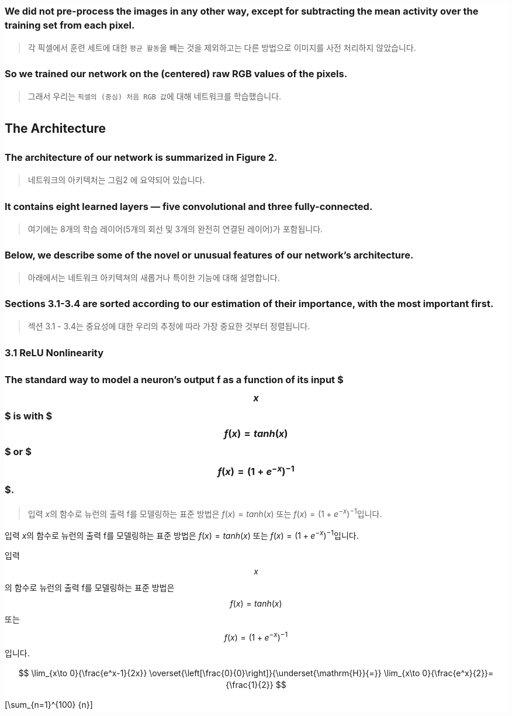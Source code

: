 ### We did not pre-process the images in any other way, except for subtracting the mean activity over the training set from each pixel.

> 각 픽셀에서 훈련 세트에 대한 `평균 활동`을 빼는 것을 제외하고는 다른 방법으로 이미지를 사전 처리하지 않았습니다.

### So we trained our network on the (centered) raw RGB values of the pixels.

> 그래서 우리는 `픽셀의 (중심) 처음 RGB 값`에 대해 네트워크를 학습했습니다.

## The Architecture

### The architecture of our network is summarized in Figure 2.

> 네트워크의 아키텍처는 그림2 에 요약되어 있습니다.

### It contains eight learned layers — five convolutional and three fully-connected. 

> 여기에는 8개의 학습 레이어(5개의 회선 및 3개의 완전히 연결된 레이어)가 포함됩니다.

### Below, we describe some of the novel or unusual features of our network’s architecture. 

> 아래에서는 네트워크 아키텍쳐의 새롭거나 특이한 기능에 대해 설명합니다.

###  Sections 3.1-3.4 are sorted according to our estimation of their importance, with the most important first.

> 섹션 3.1 - 3.4는 중요성에 대한 우리의 추정에 따라 가장 중요한 것부터 정렬됩니다.

### 3.1 ReLU Nonlinearity

### The standard way to model a neuron’s output f as a function of its input $$$x$$$ is with $$$f(x) = tanh(x)$$$ or $$$f(x) = (1 + e ^{−x})^{−1}$$$.

> 입력 $x$의 함수로 뉴런의 출력 f를 모델링하는 표준 방법은 $f(x) = tanh(x)$ 또는 $f(x) = (1 + e ^{−x})^{−1}$입니다.

입력 $x$의 함수로 뉴런의 출력 f를 모델링하는 표준 방법은 $f(x) = tanh(x)$ 또는 $f(x) = (1 + e ^{−x})^{−1}$입니다.

입력 $$x$$의 함수로 뉴런의 출력 f를 모델링하는 표준 방법은 $$f(x) = tanh(x)$$ 또는 $$f(x) = (1 + e ^{−x})^{−1}$$입니다.

$$
\lim_{x\to 0}{\frac{e^x-1}{2x}}
\overset{\left[\frac{0}{0}\right]}{\underset{\mathrm{H}}{=}}
\lim_{x\to 0}{\frac{e^x}{2}}={\frac{1}{2}}
$$

\[\sum_{n=1}^{100} {n}\]
